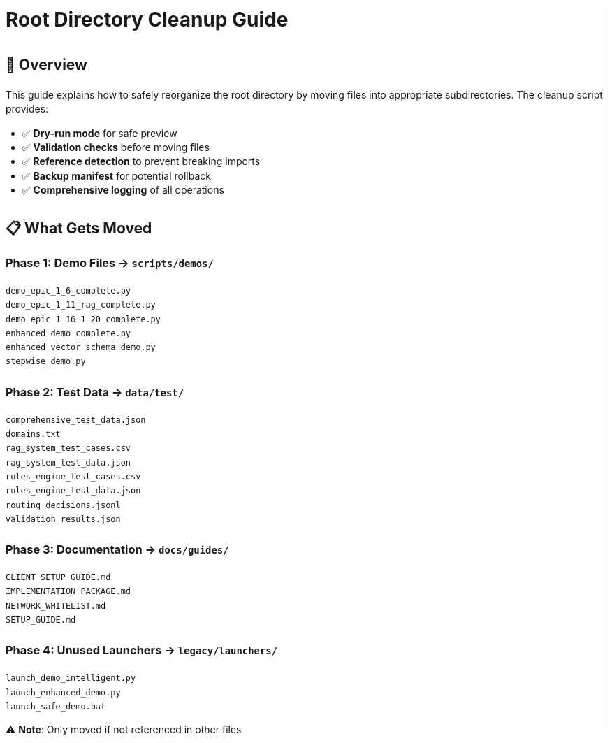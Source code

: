 # Root Directory Cleanup Guide

## 🎯 Overview

This guide explains how to safely reorganize the root directory by moving files into appropriate subdirectories. The cleanup script provides:

- ✅ **Dry-run mode** for safe preview
- ✅ **Validation checks** before moving files
- ✅ **Reference detection** to prevent breaking imports
- ✅ **Backup manifest** for potential rollback
- ✅ **Comprehensive logging** of all operations

## 📋 What Gets Moved

### Phase 1: Demo Files → `scripts/demos/`
```
demo_epic_1_6_complete.py
demo_epic_1_11_rag_complete.py
demo_epic_1_16_1_20_complete.py
enhanced_demo_complete.py
enhanced_vector_schema_demo.py
stepwise_demo.py
```

### Phase 2: Test Data → `data/test/`
```
comprehensive_test_data.json
domains.txt
rag_system_test_cases.csv
rag_system_test_data.json
rules_engine_test_cases.csv
rules_engine_test_data.json
routing_decisions.jsonl
validation_results.json
```

### Phase 3: Documentation → `docs/guides/`
```
CLIENT_SETUP_GUIDE.md
IMPLEMENTATION_PACKAGE.md
NETWORK_WHITELIST.md
SETUP_GUIDE.md
```

### Phase 4: Unused Launchers → `legacy/launchers/`
```
launch_demo_intelligent.py
launch_enhanced_demo.py
launch_safe_demo.bat
```
⚠️ **Note**: Only moved if not referenced in other files
